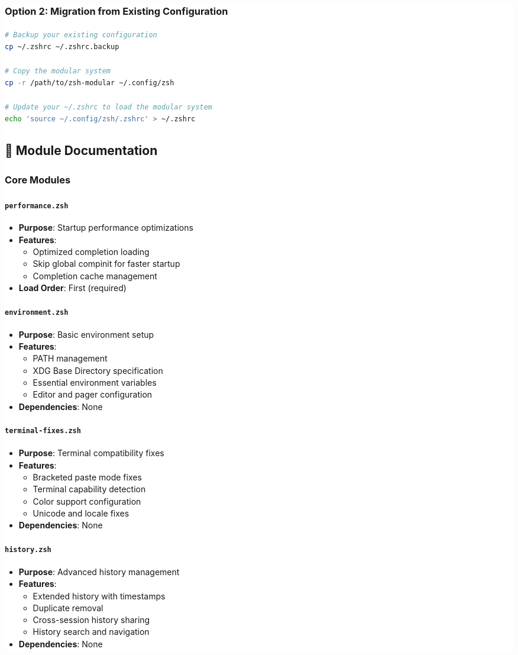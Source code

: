 ### Option 2: Migration from Existing Configuration

```bash
# Backup your existing configuration
cp ~/.zshrc ~/.zshrc.backup

# Copy the modular system
cp -r /path/to/zsh-modular ~/.config/zsh

# Update your ~/.zshrc to load the modular system
echo 'source ~/.config/zsh/.zshrc' > ~/.zshrc
```

## 📖 Module Documentation

### Core Modules

#### `performance.zsh`

-   **Purpose**: Startup performance optimizations
-   **Features**:
    -   Optimized completion loading
    -   Skip global compinit for faster startup
    -   Completion cache management
-   **Load Order**: First (required)

#### `environment.zsh`

-   **Purpose**: Basic environment setup
-   **Features**:
    -   PATH management
    -   XDG Base Directory specification
    -   Essential environment variables
    -   Editor and pager configuration
-   **Dependencies**: None

#### `terminal-fixes.zsh`

-   **Purpose**: Terminal compatibility fixes
-   **Features**:
    -   Bracketed paste mode fixes
    -   Terminal capability detection
    -   Color support configuration
    -   Unicode and locale fixes
-   **Dependencies**: None

#### `history.zsh`

-   **Purpose**: Advanced history management
-   **Features**:
    -   Extended history with timestamps
    -   Duplicate removal
    -   Cross-session history sharing
    -   History search and navigation
-   **Dependencies**: None

